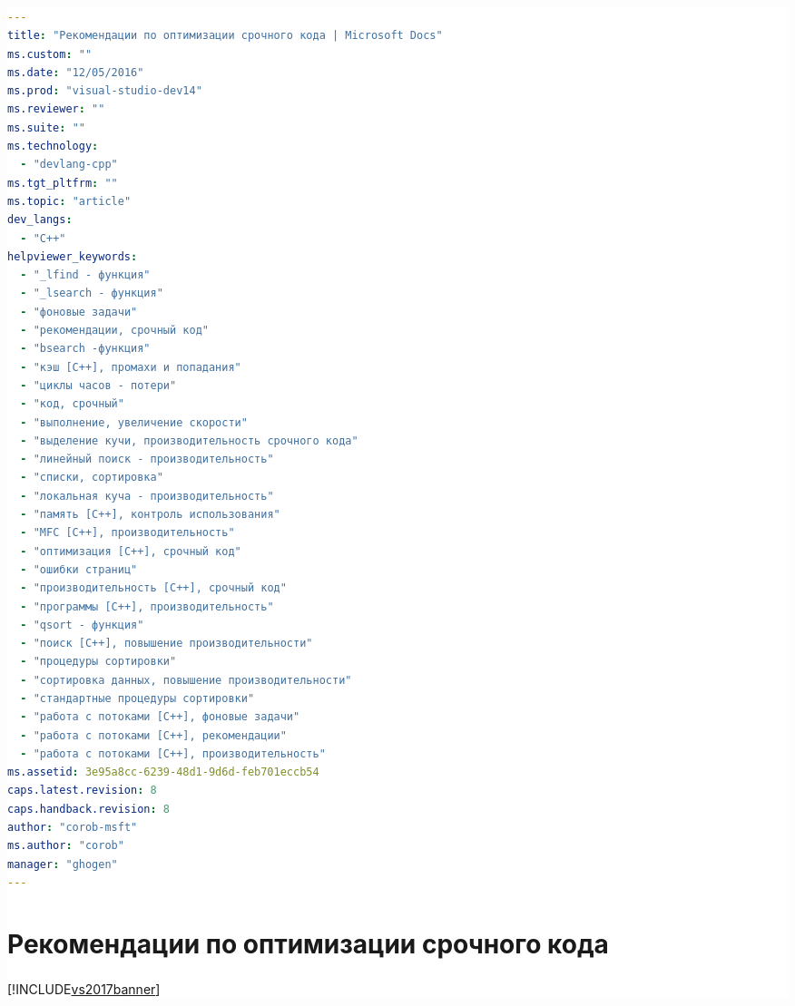 ```yaml
---
title: "Рекомендации по оптимизации срочного кода | Microsoft Docs"
ms.custom: ""
ms.date: "12/05/2016"
ms.prod: "visual-studio-dev14"
ms.reviewer: ""
ms.suite: ""
ms.technology: 
  - "devlang-cpp"
ms.tgt_pltfrm: ""
ms.topic: "article"
dev_langs: 
  - "C++"
helpviewer_keywords: 
  - "_lfind - функция"
  - "_lsearch - функция"
  - "фоновые задачи"
  - "рекомендации, срочный код"
  - "bsearch -функция"
  - "кэш [C++], промахи и попадания"
  - "циклы часов - потери"
  - "код, срочный"
  - "выполнение, увеличение скорости"
  - "выделение кучи, производительность срочного кода"
  - "линейный поиск - производительность"
  - "списки, сортировка"
  - "локальная куча - производительность"
  - "память [C++], контроль использования"
  - "MFC [C++], производительность"
  - "оптимизация [C++], срочный код"
  - "ошибки страниц"
  - "производительность [C++], срочный код"
  - "программы [C++], производительность"
  - "qsort - функция"
  - "поиск [C++], повышение производительности"
  - "процедуры сортировки"
  - "сортировка данных, повышение производительности"
  - "стандартные процедуры сортировки"
  - "работа с потоками [C++], фоновые задачи"
  - "работа с потоками [C++], рекомендации"
  - "работа с потоками [C++], производительность"
ms.assetid: 3e95a8cc-6239-48d1-9d6d-feb701eccb54
caps.latest.revision: 8
caps.handback.revision: 8
author: "corob-msft"
ms.author: "corob"
manager: "ghogen"
---
```

# Рекомендации по оптимизации срочного кода
[!INCLUDE[vs2017banner](../../assembler/inline/includes/vs2017banner.md)]

